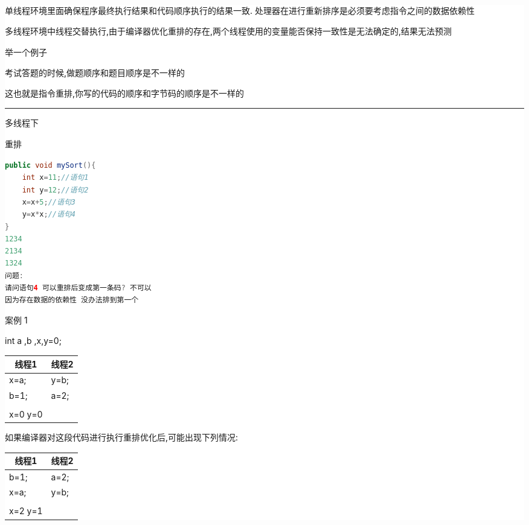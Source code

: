 单线程环境里面确保程序最终执行结果和代码顺序执行的结果一致.
处理器在进行重新排序是必须要考虑指令之间的数据依赖性

多线程环境中线程交替执行,由于编译器优化重排的存在,两个线程使用的变量能否保持一致性是无法确定的,结果无法预测

举一个例子

考试答题的时候,做题顺序和题目顺序是不一样的

这也就是指令重排,你写的代码的顺序和字节码的顺序是不一样的

---

多线程下

重排

```java
public void mySort(){
    int x=11;//语句1
    int y=12;//语句2
    x=x+5;//语句3
    y=x*x;//语句4
}
1234
2134
1324
问题:
请问语句4 可以重排后变成第一条码? 不可以
因为存在数据的依赖性 没办法排到第一个
```


案例 1 	

int a ,b ,x,y=0;

| 线程1   | 线程2 |
| ------- | ----- |
| x=a;    | y=b;  |
| b=1;    | a=2;  |
|         |       |
| x=0 y=0 |       |

如果编译器对这段代码进行执行重排优化后,可能出现下列情况:

| 线程1    | 线程2 |
| -------- | ----- |
| b=1;     | a=2;  |
| x=a;     | y=b;  |
|          |       |
| x=2  y=1 |       |
